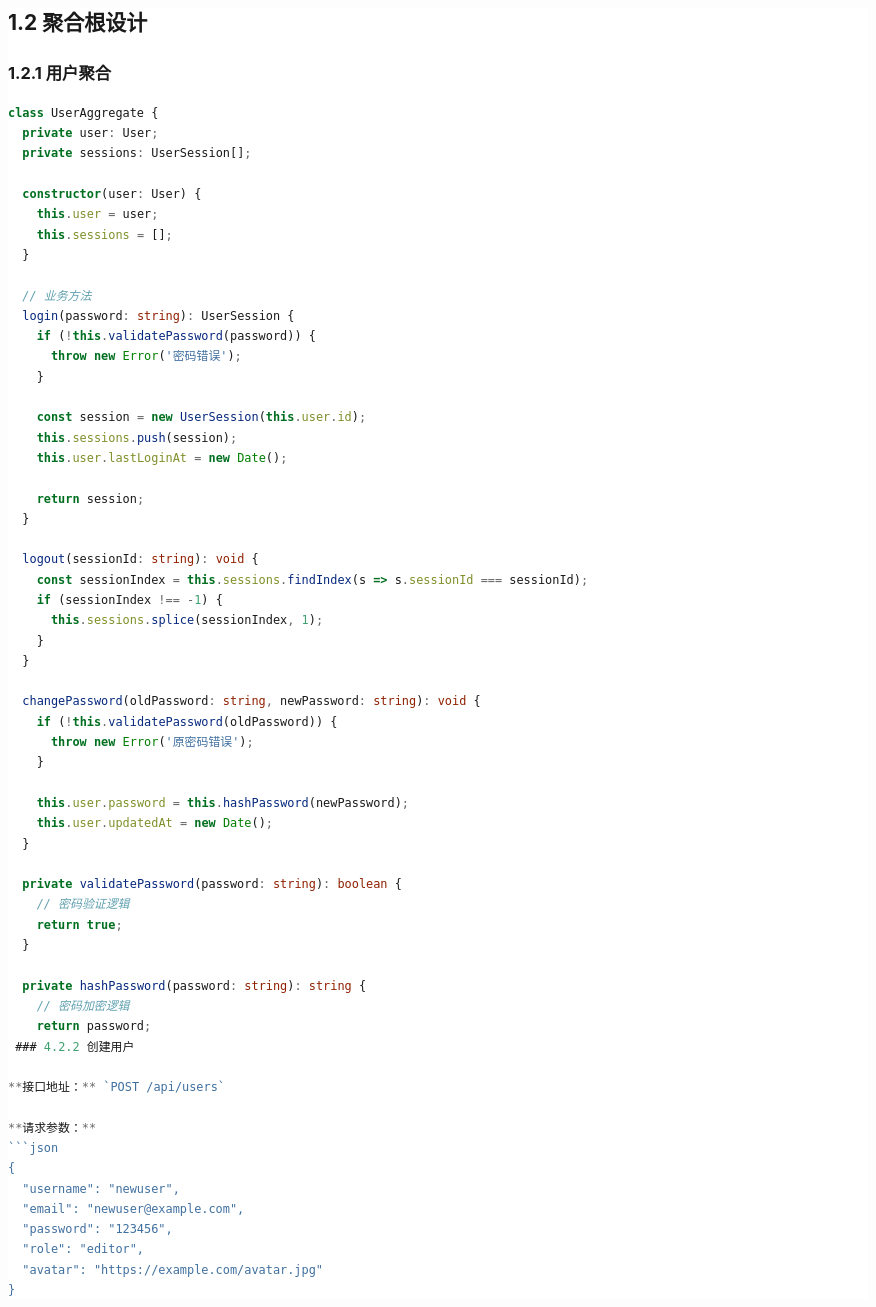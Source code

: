 ## 1.2 聚合根设计

### 1.2.1 用户聚合
```typescript
class UserAggregate {
  private user: User;
  private sessions: UserSession[];
  
  constructor(user: User) {
    this.user = user;
    this.sessions = [];
  }
  
  // 业务方法
  login(password: string): UserSession {
    if (!this.validatePassword(password)) {
      throw new Error('密码错误');
    }
    
    const session = new UserSession(this.user.id);
    this.sessions.push(session);
    this.user.lastLoginAt = new Date();
    
    return session;
  }
  
  logout(sessionId: string): void {
    const sessionIndex = this.sessions.findIndex(s => s.sessionId === sessionId);
    if (sessionIndex !== -1) {
      this.sessions.splice(sessionIndex, 1);
    }
  }
  
  changePassword(oldPassword: string, newPassword: string): void {
    if (!this.validatePassword(oldPassword)) {
      throw new Error('原密码错误');
    }
    
    this.user.password = this.hashPassword(newPassword);
    this.user.updatedAt = new Date();
  }
  
  private validatePassword(password: string): boolean {
    // 密码验证逻辑
    return true;
  }
  
  private hashPassword(password: string): string {
    // 密码加密逻辑
    return password;
 ### 4.2.2 创建用户

**接口地址：** `POST /api/users`

**请求参数：**
```json
{
  "username": "newuser",
  "email": "newuser@example.com",
  "password": "123456",
  "role": "editor",
  "avatar": "https://example.com/avatar.jpg"
}
```